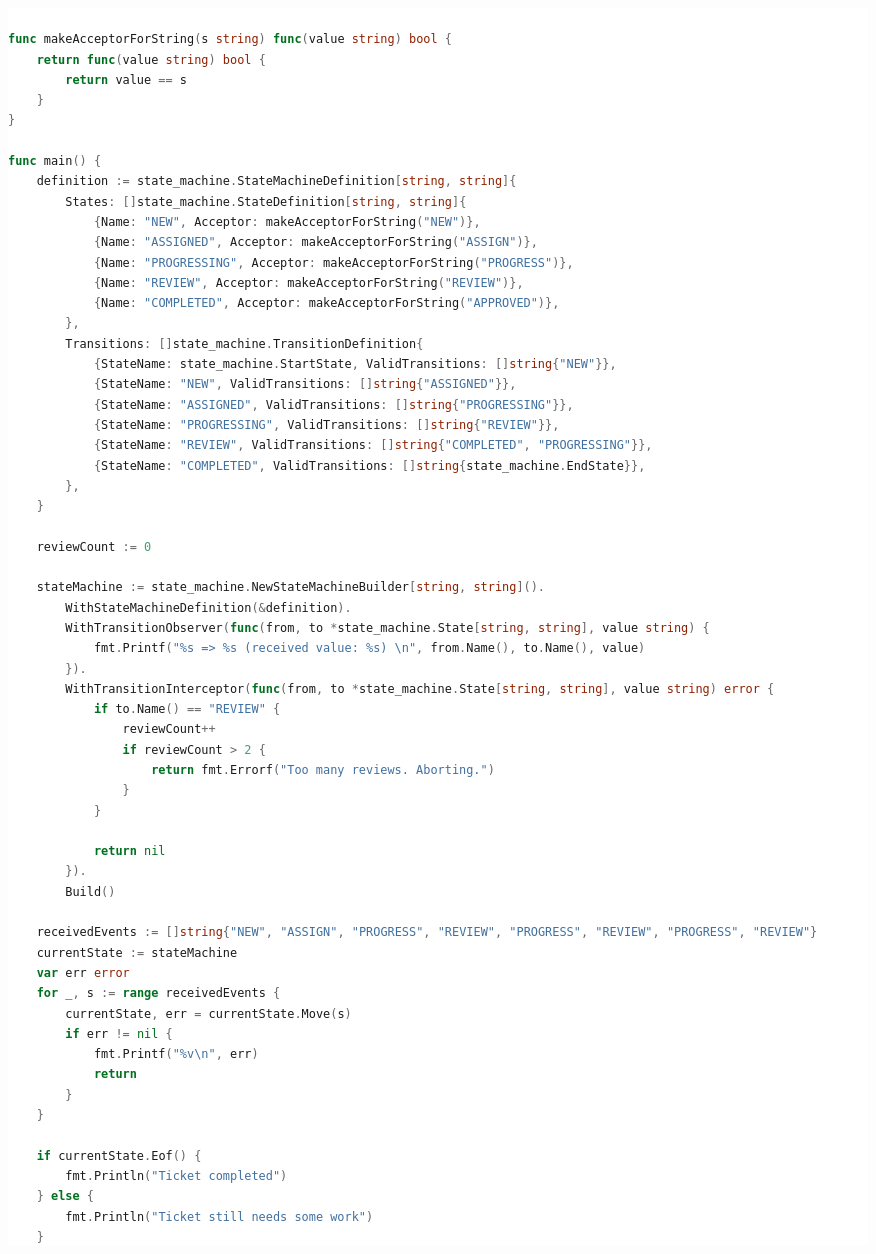 ```go

func makeAcceptorForString(s string) func(value string) bool {
	return func(value string) bool {
		return value == s
	}
}

func main() {
	definition := state_machine.StateMachineDefinition[string, string]{
		States: []state_machine.StateDefinition[string, string]{
			{Name: "NEW", Acceptor: makeAcceptorForString("NEW")},
			{Name: "ASSIGNED", Acceptor: makeAcceptorForString("ASSIGN")},
			{Name: "PROGRESSING", Acceptor: makeAcceptorForString("PROGRESS")},
			{Name: "REVIEW", Acceptor: makeAcceptorForString("REVIEW")},
			{Name: "COMPLETED", Acceptor: makeAcceptorForString("APPROVED")},
		},
		Transitions: []state_machine.TransitionDefinition{
			{StateName: state_machine.StartState, ValidTransitions: []string{"NEW"}},
			{StateName: "NEW", ValidTransitions: []string{"ASSIGNED"}},
			{StateName: "ASSIGNED", ValidTransitions: []string{"PROGRESSING"}},
			{StateName: "PROGRESSING", ValidTransitions: []string{"REVIEW"}},
			{StateName: "REVIEW", ValidTransitions: []string{"COMPLETED", "PROGRESSING"}},
			{StateName: "COMPLETED", ValidTransitions: []string{state_machine.EndState}},
		},
	}

	reviewCount := 0

	stateMachine := state_machine.NewStateMachineBuilder[string, string]().
		WithStateMachineDefinition(&definition).
		WithTransitionObserver(func(from, to *state_machine.State[string, string], value string) {
			fmt.Printf("%s => %s (received value: %s) \n", from.Name(), to.Name(), value)
		}).
		WithTransitionInterceptor(func(from, to *state_machine.State[string, string], value string) error {
			if to.Name() == "REVIEW" {
				reviewCount++
				if reviewCount > 2 {
					return fmt.Errorf("Too many reviews. Aborting.")
				}
			}

			return nil
		}).
		Build()

	receivedEvents := []string{"NEW", "ASSIGN", "PROGRESS", "REVIEW", "PROGRESS", "REVIEW", "PROGRESS", "REVIEW"}
	currentState := stateMachine
	var err error
	for _, s := range receivedEvents {
		currentState, err = currentState.Move(s)
		if err != nil {
			fmt.Printf("%v\n", err)
			return
		}
	}

	if currentState.Eof() {
		fmt.Println("Ticket completed")
	} else {
		fmt.Println("Ticket still needs some work")
	}
```